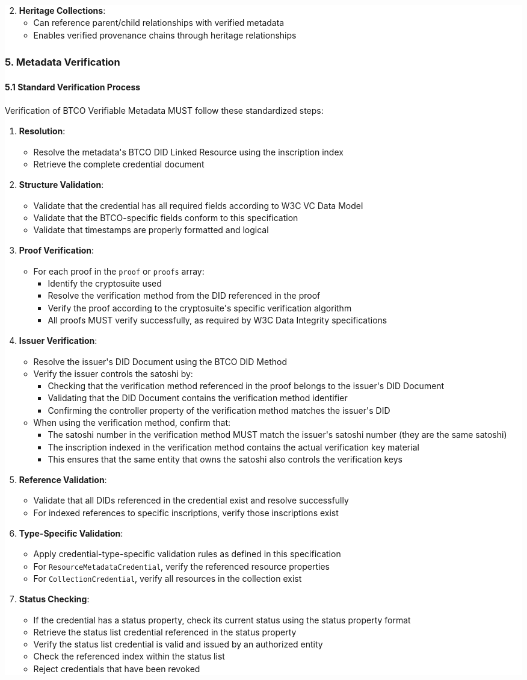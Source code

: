 2. **Heritage Collections**:
   - Can reference parent/child relationships with verified metadata
   - Enables verified provenance chains through heritage relationships

### 5. Metadata Verification

#### 5.1 Standard Verification Process

Verification of BTCO Verifiable Metadata MUST follow these standardized steps:

1. **Resolution**:
   - Resolve the metadata's BTCO DID Linked Resource using the inscription index
   - Retrieve the complete credential document

2. **Structure Validation**:
   - Validate that the credential has all required fields according to W3C VC Data Model
   - Validate that the BTCO-specific fields conform to this specification
   - Validate that timestamps are properly formatted and logical

3. **Proof Verification**:
   - For each proof in the `proof` or `proofs` array:
     - Identify the cryptosuite used
     - Resolve the verification method from the DID referenced in the proof
     - Verify the proof according to the cryptosuite's specific verification algorithm
     - All proofs MUST verify successfully, as required by W3C Data Integrity specifications

4. **Issuer Verification**:
   - Resolve the issuer's DID Document using the BTCO DID Method
   - Verify the issuer controls the satoshi by:
     - Checking that the verification method referenced in the proof belongs to the issuer's DID Document
     - Validating that the DID Document contains the verification method identifier
     - Confirming the controller property of the verification method matches the issuer's DID
   - When using the verification method, confirm that:
     - The satoshi number in the verification method MUST match the issuer's satoshi number (they are the same satoshi)
     - The inscription indexed in the verification method contains the actual verification key material
     - This ensures that the same entity that owns the satoshi also controls the verification keys

5. **Reference Validation**:
   - Validate that all DIDs referenced in the credential exist and resolve successfully
   - For indexed references to specific inscriptions, verify those inscriptions exist

6. **Type-Specific Validation**:
   - Apply credential-type-specific validation rules as defined in this specification
   - For `ResourceMetadataCredential`, verify the referenced resource properties
   - For `CollectionCredential`, verify all resources in the collection exist

7. **Status Checking**:
   - If the credential has a status property, check its current status using the status property format
   - Retrieve the status list credential referenced in the status property
   - Verify the status list credential is valid and issued by an authorized entity
   - Check the referenced index within the status list
   - Reject credentials that have been revoked
